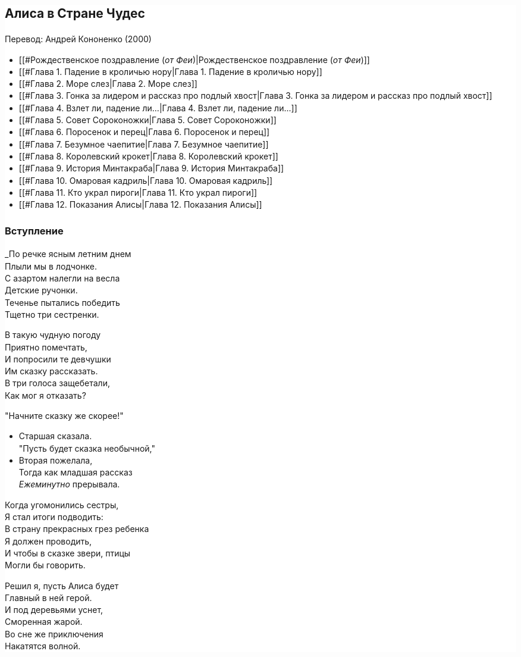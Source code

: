 ## Алиса в Стране Чудес
Перевод: Андрей Кононенко (2000)

- [[#Рождественское поздравление (_от Феи_)|Рождественское поздравление (_от Феи_)]]
- [[#Глава 1. Падение в кроличью нору|Глава 1. Падение в кроличью нору]]
- [[#Глава 2. Море слез|Глава 2. Море слез]]
- [[#Глава 3. Гонка за лидером и рассказ про подлый хвост|Глава 3. Гонка за лидером и рассказ про подлый хвост]]
- [[#Глава 4. Взлет ли, падение ли...|Глава 4. Взлет ли, падение ли...]]
- [[#Глава 5. Совет Сороконожки|Глава 5. Совет Сороконожки]]
- [[#Глава 6. Поросенок и перец|Глава 6. Поросенок и перец]]
- [[#Глава 7. Безумное чаепитие|Глава 7. Безумное чаепитие]]
- [[#Глава 8. Королевский крокет|Глава 8. Королевский крокет]]
- [[#Глава 9. История Минтакраба|Глава 9. История Минтакраба]]
- [[#Глава 10. Омаровая кадриль|Глава 10. Омаровая кадриль]]
- [[#Глава 11. Кто украл пироги|Глава 11. Кто украл пироги]]
- [[#Глава 12. Показания Алисы|Глава 12. Показания Алисы]]


### Вступление

_По речке ясным летним днем  
Плыли мы в лодчонке.  
С азартом налегли на весла  
Детские ручонки.  
Теченье пытались победить  
Тщетно три сестренки.  
  
В такую чудную погоду  
Приятно помечтать,  
И попросили те девчушки  
Им сказку рассказать.  
В три голоса защебетали,  
Как мог я отказать?  
  
"Начните сказку же скорее!"  
- Старшая сказала.  
"Пусть будет сказка необычной,"  
- Вторая пожелала,  
Тогда как младшая рассказ  
_Ежеминутно_ прерывала.  
  
Когда угомонились сестры,  
Я стал итоги подводить:  
В страну прекрасных грез ребенка  
Я должен проводить,  
И чтобы в сказке звери, птицы  
Могли бы говорить.  
  
Решил я, пусть Алиса будет  
Главный в ней герой.  
И под деревьями уснет,  
Сморенная жарой.  
Во сне же приключения  
Накатятся волной.  
  